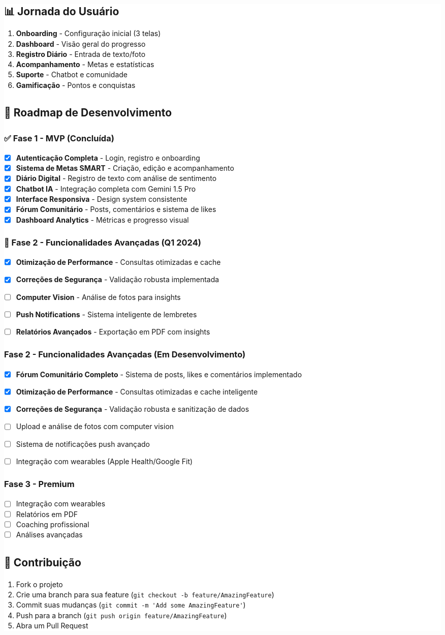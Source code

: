 ## 📊 Jornada do Usuário

1. **Onboarding** - Configuração inicial (3 telas)
2. **Dashboard** - Visão geral do progresso
3. **Registro Diário** - Entrada de texto/foto
4. **Acompanhamento** - Metas e estatísticas
5. **Suporte** - Chatbot e comunidade
6. **Gamificação** - Pontos e conquistas

## 🔄 Roadmap de Desenvolvimento

### ✅ Fase 1 - MVP (Concluída)
- [x] **Autenticação Completa** - Login, registro e onboarding
- [x] **Sistema de Metas SMART** - Criação, edição e acompanhamento
- [x] **Diário Digital** - Registro de texto com análise de sentimento
- [x] **Chatbot IA** - Integração completa com Gemini 1.5 Pro
- [x] **Interface Responsiva** - Design system consistente
- [x] **Fórum Comunitário** - Posts, comentários e sistema de likes
- [x] **Dashboard Analytics** - Métricas e progresso visual

### 🚧 Fase 2 - Funcionalidades Avançadas (Q1 2024)
- [x] **Otimização de Performance** - Consultas otimizadas e cache
- [x] **Correções de Segurança** - Validação robusta implementada

- [ ] **Computer Vision** - Análise de fotos para insights
- [ ] **Push Notifications** - Sistema inteligente de lembretes
- [ ] **Relatórios Avançados** - Exportação em PDF com insights

### Fase 2 - Funcionalidades Avançadas (Em Desenvolvimento)
- [x] **Fórum Comunitário Completo** - Sistema de posts, likes e comentários implementado
- [x] **Otimização de Performance** - Consultas otimizadas e cache inteligente
- [x] **Correções de Segurança** - Validação robusta e sanitização de dados

- [ ] Upload e análise de fotos com computer vision
- [ ] Sistema de notificações push avançado
- [ ] Integração com wearables (Apple Health/Google Fit)

### Fase 3 - Premium
- [ ] Integração com wearables
- [ ] Relatórios em PDF
- [ ] Coaching profissional
- [ ] Análises avançadas

## 🤝 Contribuição

1. Fork o projeto
2. Crie uma branch para sua feature (`git checkout -b feature/AmazingFeature`)
3. Commit suas mudanças (`git commit -m 'Add some AmazingFeature'`)
4. Push para a branch (`git push origin feature/AmazingFeature`)
5. Abra um Pull Request
